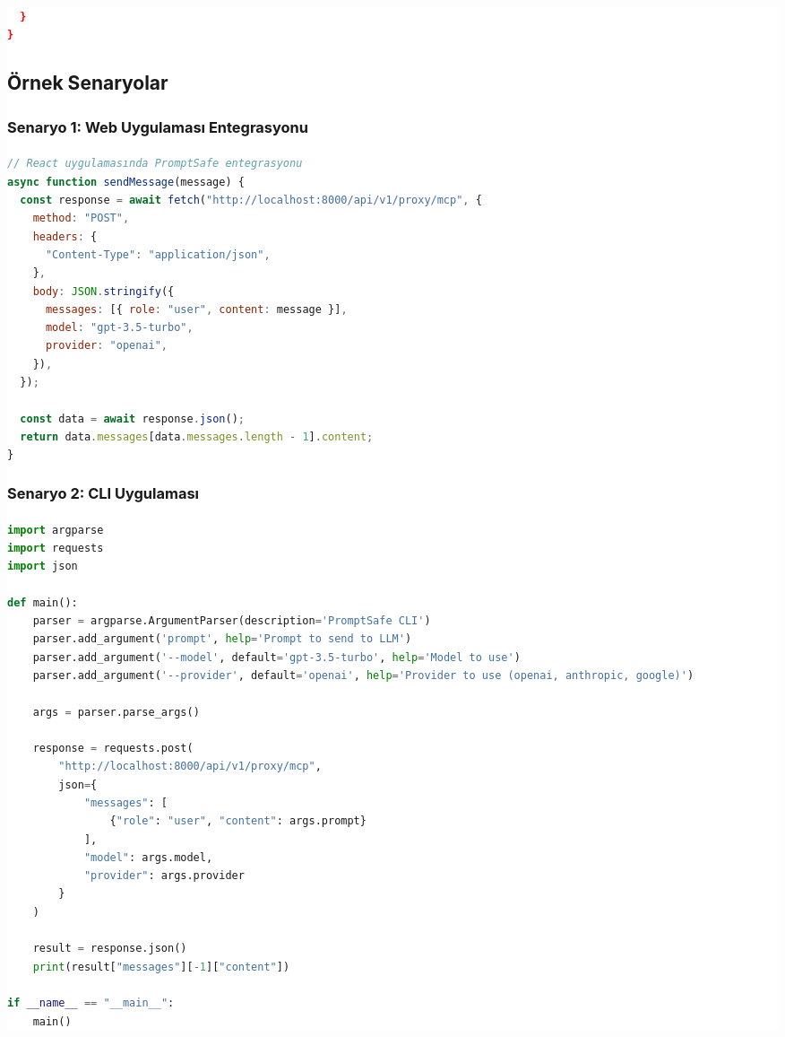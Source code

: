 ```json
  }
}
```

## Örnek Senaryolar

### Senaryo 1: Web Uygulaması Entegrasyonu

```javascript
// React uygulamasında PromptSafe entegrasyonu
async function sendMessage(message) {
  const response = await fetch("http://localhost:8000/api/v1/proxy/mcp", {
    method: "POST",
    headers: {
      "Content-Type": "application/json",
    },
    body: JSON.stringify({
      messages: [{ role: "user", content: message }],
      model: "gpt-3.5-turbo",
      provider: "openai",
    }),
  });

  const data = await response.json();
  return data.messages[data.messages.length - 1].content;
}
```

### Senaryo 2: CLI Uygulaması

```python
import argparse
import requests
import json

def main():
    parser = argparse.ArgumentParser(description='PromptSafe CLI')
    parser.add_argument('prompt', help='Prompt to send to LLM')
    parser.add_argument('--model', default='gpt-3.5-turbo', help='Model to use')
    parser.add_argument('--provider', default='openai', help='Provider to use (openai, anthropic, google)')

    args = parser.parse_args()

    response = requests.post(
        "http://localhost:8000/api/v1/proxy/mcp",
        json={
            "messages": [
                {"role": "user", "content": args.prompt}
            ],
            "model": args.model,
            "provider": args.provider
        }
    )

    result = response.json()
    print(result["messages"][-1]["content"])

if __name__ == "__main__":
    main()
```

